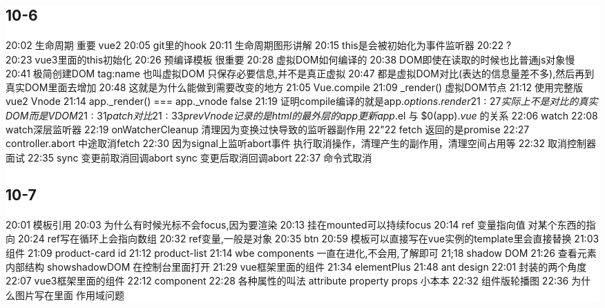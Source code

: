 ## 10-6
20:02 生命周期 重要 vue2
20:05 git里的hook
20:11 生命周期图形讲解
20:15 this是会被初始化为事件监听器
20:22 ?\
20:23 vue3里面的this初始化
20:26 预编译模板 很重要
20:28 虚拟DOM如何编译的
20:38 DOM即使在读取的时候也比普通js对象慢
20:41 极简创建DOM tag:name 也叫虚拟DOM 只保存必要信息,并不是真正虚拟 
20:47 都是虚拟DOM对比(表达的信息量差不多),然后再到真实DOM里面去增加
20:48 这就是为什么能做到需要改变的地方
21:05 Vue.compile
21:09 _render() 虚拟DOM节点
21:12 使用完整版vue2 Vnode 
21:14 app._render() === app._vnode false
21:19 证明compile编译的就是app.$options.render 
21:27  实际上不是对比的真实DOM而是VDOM 
21:31 patch对比
21:33 prevVnode 记录的是html的最外层的app 更新 app.$el 与 $0(app)._vue_ 的关系 
22:06 watch
22:08 watch深层监听器
22:19 onWatcherCleanup 清理因为变换过快导致的监听器副作用
22"22 fetch 返回的是promise
22:27 controller.abort 中途取消fetch
22:30 因为signal上监听abort事件 执行取消操作，清理产生的副作用，清理空间占用等
22:32 取消控制器 面试
22:35 sync 变更前取消回调abort sync 变更后取消回调abort
22:37 命令式取消

## 10-7
20:01 模板引用
20:03 为什么有时候光标不会focus,因为要渲染
20:13 挂在mounted可以持续focus
20:14 ref 变量指向值 对某个东西的指向
20:24 ref写在循环上会指向数组
20:32 ref变量,一般是对象
20:35 btn
20:59 模板可以直接写在vue实例的template里会直接替换
21:03 组件
21:09 product-card id
21:12 product-list
21:14 wbe components 一直在进化,不会用,了解即可
21;18 shadow DOM
21:26 查看元素内部结构 showshadowDOM 在控制台里面打开
21:29 vue框架里面的组件
21:34 elementPlus
21:48 ant design
22:01 封装的两个角度
22:07 vue3框架里面的组件
22:12 component
22:28 各种属性的叫法 attribute property props 小本本
22:32 组件版轮播图
22:36 为什么图片写在里面 作用域问题
